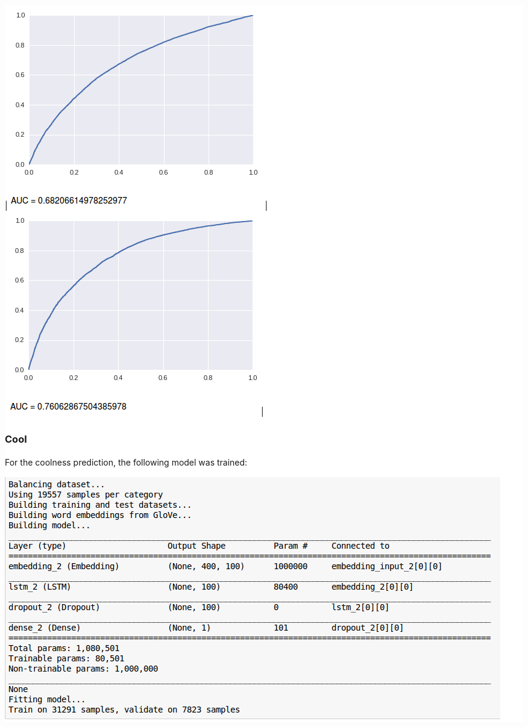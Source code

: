|![](/images/roc_useful_lstm_100n_thresh0.png) | ![](/images/roc_useful_lstm_100n_thresh2.png)|

### Cool

For the coolness prediction, the following model was trained:

![](/images/model_cool_lstm_100n.png)
